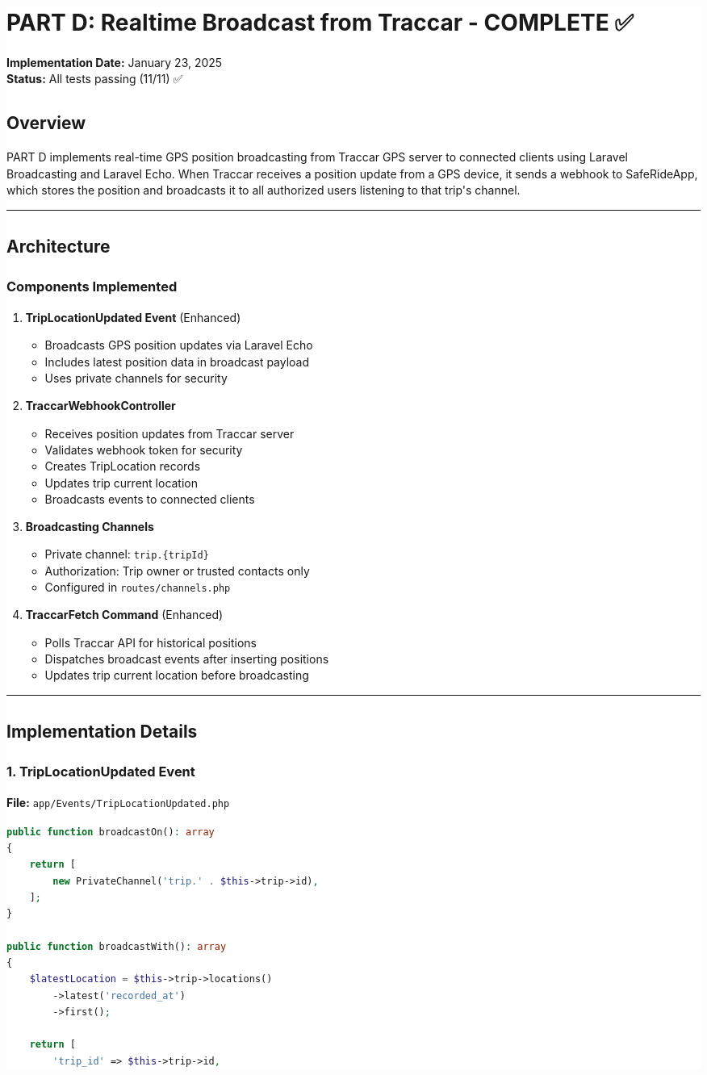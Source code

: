# PART D: Realtime Broadcast from Traccar - COMPLETE ✅

**Implementation Date:** January 23, 2025  
**Status:** All tests passing (11/11) ✅

## Overview

PART D implements real-time GPS position broadcasting from Traccar GPS server to connected clients using Laravel Broadcasting and Laravel Echo. When Traccar receives a position update from a GPS device, it sends a webhook to SafeRideApp, which stores the position and broadcasts it to all authorized users listening to that trip's channel.

---

## Architecture

### Components Implemented

1. **TripLocationUpdated Event** (Enhanced)
   - Broadcasts GPS position updates via Laravel Echo
   - Includes latest position data in broadcast payload
   - Uses private channels for security

2. **TraccarWebhookController**
   - Receives position updates from Traccar server
   - Validates webhook token for security
   - Creates TripLocation records
   - Updates trip current location
   - Broadcasts events to connected clients

3. **Broadcasting Channels**
   - Private channel: `trip.{tripId}`
   - Authorization: Trip owner or trusted contacts only
   - Configured in `routes/channels.php`

4. **TraccarFetch Command** (Enhanced)
   - Polls Traccar API for historical positions
   - Dispatches broadcast events after inserting positions
   - Updates trip current location before broadcasting

---

## Implementation Details

### 1. TripLocationUpdated Event

**File:** `app/Events/TripLocationUpdated.php`

```php
public function broadcastOn(): array
{
    return [
        new PrivateChannel('trip.' . $this->trip->id),
    ];
}

public function broadcastWith(): array
{
    $latestLocation = $this->trip->locations()
        ->latest('recorded_at')
        ->first();

    return [
        'trip_id' => $this->trip->id,
```